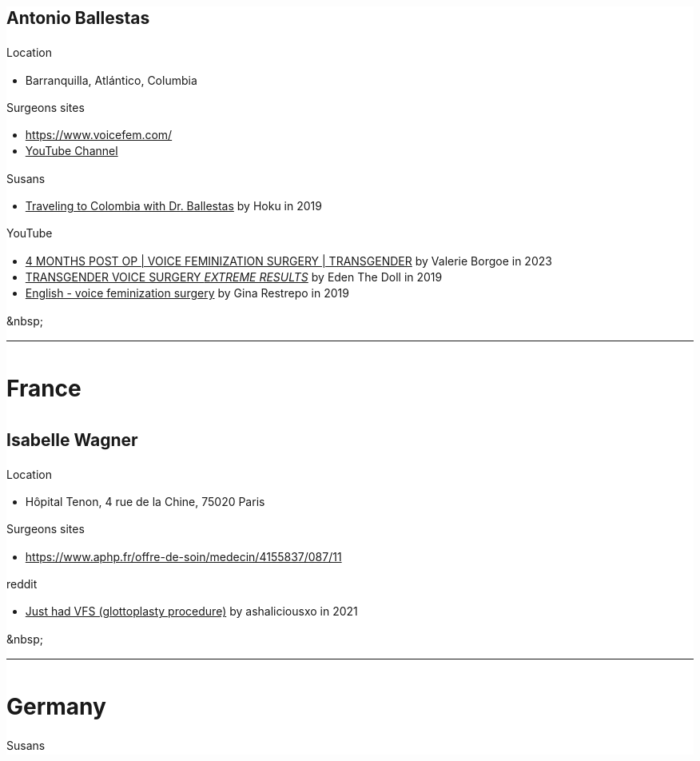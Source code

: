 ## Antonio Ballestas

Location

* Barranquilla, Atlántico, Columbia

Surgeons sites

* https://www.voicefem.com/
* [YouTube Channel](https://www.youtube.com/channel/UCa1FN7PZq004UGL0UNL4s-Q)

Susans

* [Traveling to Colombia with Dr. Ballestas](https://www.susans.org/forums/index.php/topic,248398.0.html) by Hoku in 2019

YouTube

* [4 MONTHS POST OP | VOICE FEMINIZATION SURGERY | TRANSGENDER](https://www.youtube.com/watch?v=cfpiVdS0xKM) by Valerie Borgoe in 2023
* [TRANSGENDER VOICE SURGERY *EXTREME RESULTS*](https://www.youtube.com/watch?v=M0VYoBLQ1KI) by Eden The Doll in 2019
* [English - voice feminization surgery](https://www.youtube.com/watch?v=zXOuOJJtgNc) by Gina Restrepo in 2019




&amp;nbsp;
*****
# France


## Isabelle Wagner

Location

* Hôpital Tenon, 4 rue de la Chine, 75020 Paris

Surgeons sites

* https://www.aphp.fr/offre-de-soin/medecin/4155837/087/11

reddit

* [Just had VFS (glottoplasty procedure)](https://www.reddit.com/r/Transgender_Surgeries/comments/m27hkc/just_had_vfs_glottoplasty_procedure/) by ashaliciousxo in 2021




&amp;nbsp;
*****
# Germany

Susans
